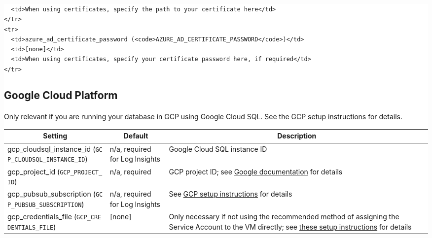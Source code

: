       <td>When using certificates, specify the path to your certificate here</td>
    </tr>
    <tr>
      <td>azure_ad_certificate_password (<code>AZURE_AD_CERTIFICATE_PASSWORD</code>)</td>
      <td>[none]</td>
      <td>When using certificates, specify your certificate password here, if required</td>
    </tr>
  </tbody>
</table>

## Google Cloud Platform

Only relevant if you are running your database in GCP using Google Cloud SQL. See the <a href="https://pganalyze.com/docs/log-insights/setup/google-cloud-sql">GCP setup instructions</a> for details.

<table>
  <thead>
    <tr>
      <th>Setting</th>
      <th>Default</th>
      <th>Description</th>
    </tr>
  </thead>
  <tbody>
    <tr>
      <td>gcp_cloudsql_instance_id (<code>GCP_CLOUDSQL_INSTANCE_ID</code>)</td>
      <td>n/a, required for Log Insights</td>
      <td>Google Cloud SQL instance ID</td>
    </tr>
    <tr>
      <td>gcp_project_id (<code>GCP_PROJECT_ID</code>)</td>
      <td>n/a, required</td>
      <td>GCP project ID; see <a href="https://cloud.google.com/resource-manager/docs/cloud-platform-resource-hierarchy#projects">Google documentation</a> for details</td>
    </tr>
    <tr>
      <td>gcp_pubsub_subscription (<code>GCP_PUBSUB_SUBSCRIPTION</code>)</td>
      <td>n/a, required for Log Insights</td>
      <td>
        See <a href="https://pganalyze.com/docs/log-insights/setup/google-cloud-sql#step-1-create-new-pubsub-topic-and-subscriber">
        GCP setup instructions</a> for details</td>
    </tr>
    <tr>
      <td>gcp_credentials_file (<code>GCP_CREDENTIALS_FILE</code>)</td>
      <td>[none]</td>
      <td>Only necessary if not using the recommended method of assigning the Service Account to the VM directly; see <a href="https://pganalyze.com/docs/log-insights/setup/google-cloud-sql#step-3-setup-service-account">these setup instructions</a> for details</td>
    </tr>
  </tbody>
</table>
